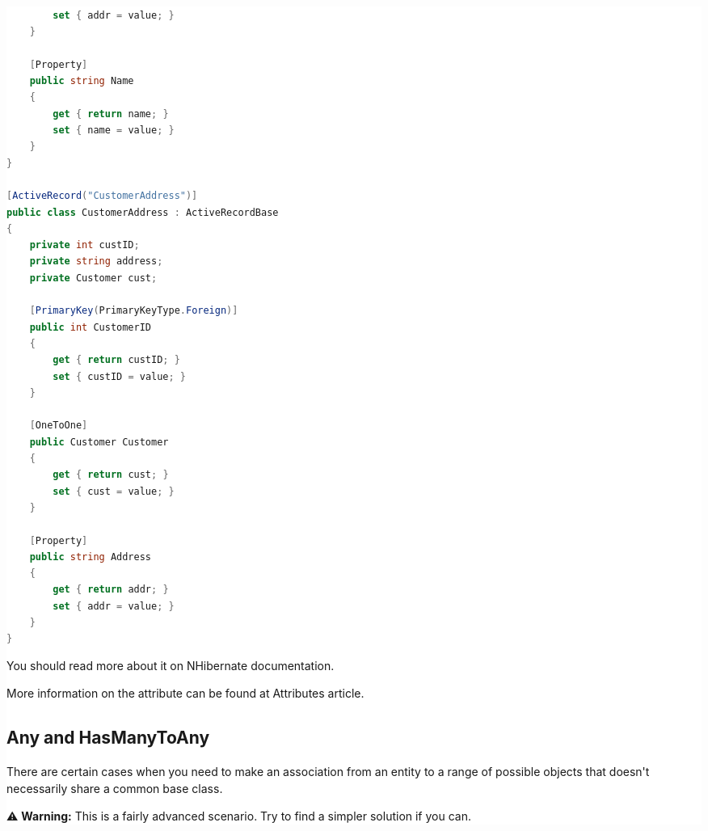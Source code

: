 ```csharp
        set { addr = value; }
    }

    [Property]
    public string Name
    {
        get { return name; }
        set { name = value; }
    }
}

[ActiveRecord("CustomerAddress")]
public class CustomerAddress : ActiveRecordBase
{
    private int custID;
    private string address;
    private Customer cust;

    [PrimaryKey(PrimaryKeyType.Foreign)]
    public int CustomerID
    {
        get { return custID; }
        set { custID = value; }
    }

    [OneToOne]
    public Customer Customer
    {
        get { return cust; }
        set { cust = value; }
    }

    [Property]
    public string Address
    {
        get { return addr; }
        set { addr = value; }
    }
}
```

You should read more about it on NHibernate documentation.

More information on the attribute can be found at Attributes article.

## Any and HasManyToAny

There are certain cases when you need to make an association from an entity to a range of possible objects that doesn't necessarily share a common base class.

:warning: **Warning:** This is a fairly advanced scenario. Try to find a simpler solution if you can.
